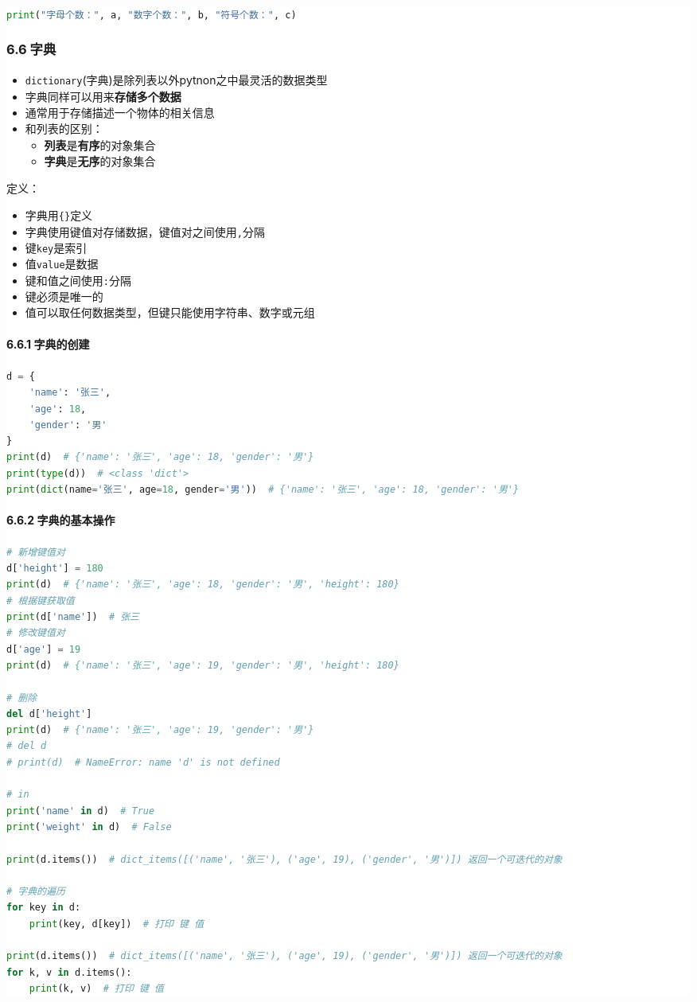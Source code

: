 ```python
print("字母个数：", a, "数字个数：", b, "符号个数：", c)
```

### 6.6 字典

- `dictionary`(字典)是除列表以外pytnon之中最灵活的数据类型
- 字典同样可以用来**存储多个数据**
- 通常用于存储描述一个物体的相关信息
- 和列表的区别：
  - **列表**是**有序**的对象集合
  - **字典**是**无序**的对象集合

定义：

- 字典用`{}`定义
- 字典使用键值对存储数据，键值对之间使用`,`分隔
- 键`key`是索引
- 值`value`是数据
- 键和值之间使用`:`分隔
- 键必须是唯一的
- 值可以取任何数据类型，但键只能使用字符串、数字或元组

#### 6.6.1 字典的创建

```python
d = {
    'name': '张三',
    'age': 18,
    'gender': '男'
}
print(d)  # {'name': '张三', 'age': 18, 'gender': '男'}
print(type(d))  # <class 'dict'>
print(dict(name='张三', age=18, gender='男'))  # {'name': '张三', 'age': 18, 'gender': '男'}
```

#### 6.6.2 字典的基本操作

```python
# 新增键值对
d['height'] = 180
print(d)  # {'name': '张三', 'age': 18, 'gender': '男', 'height': 180}
# 根据键获取值
print(d['name'])  # 张三
# 修改键值对
d['age'] = 19
print(d)  # {'name': '张三', 'age': 19, 'gender': '男', 'height': 180}

# 删除
del d['height']
print(d)  # {'name': '张三', 'age': 19, 'gender': '男'}
# del d
# print(d)  # NameError: name 'd' is not defined

# in
print('name' in d)  # True
print('weight' in d)  # False

print(d.items())  # dict_items([('name', '张三'), ('age', 19), ('gender', '男')]) 返回一个可迭代的对象

# 字典的遍历
for key in d:
    print(key, d[key])  # 打印 键 值

print(d.items())  # dict_items([('name', '张三'), ('age', 19), ('gender', '男')]) 返回一个可迭代的对象
for k, v in d.items():
    print(k, v)  # 打印 键 值
```